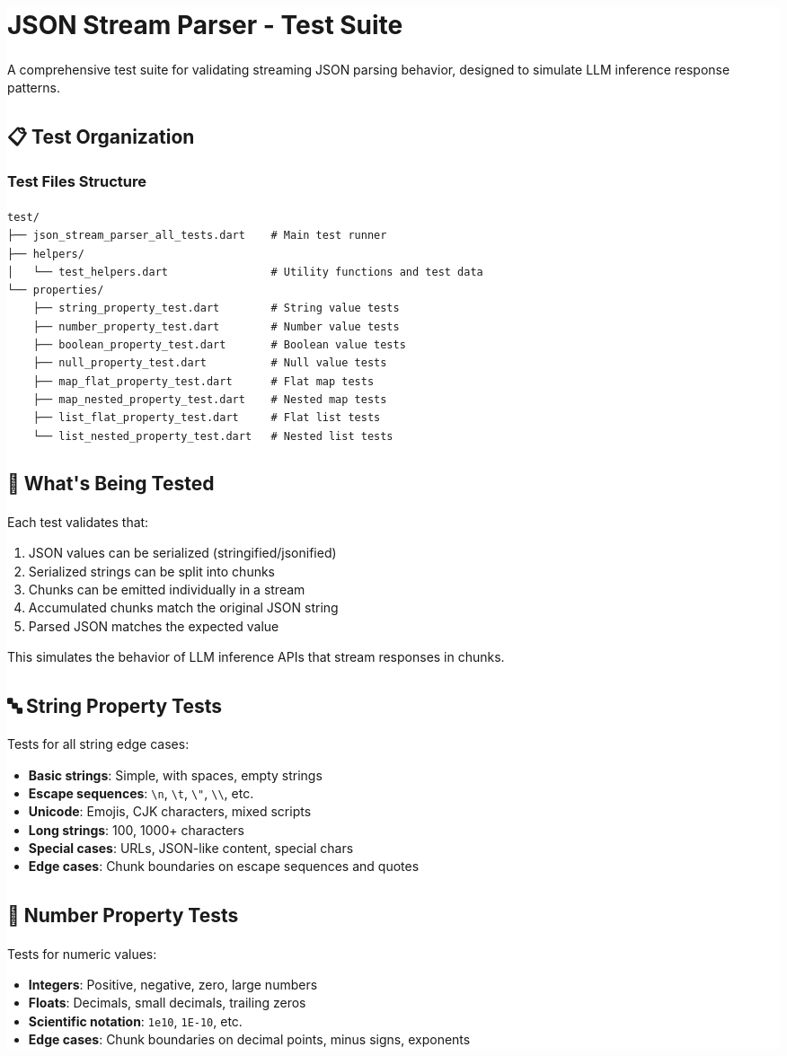 # JSON Stream Parser - Test Suite

A comprehensive test suite for validating streaming JSON parsing behavior, designed to simulate LLM inference response patterns.

## 📋 Test Organization

### Test Files Structure

```
test/
├── json_stream_parser_all_tests.dart    # Main test runner
├── helpers/
│   └── test_helpers.dart                # Utility functions and test data
└── properties/
    ├── string_property_test.dart        # String value tests
    ├── number_property_test.dart        # Number value tests
    ├── boolean_property_test.dart       # Boolean value tests
    ├── null_property_test.dart          # Null value tests
    ├── map_flat_property_test.dart      # Flat map tests
    ├── map_nested_property_test.dart    # Nested map tests
    ├── list_flat_property_test.dart     # Flat list tests
    └── list_nested_property_test.dart   # Nested list tests
```

## 🎯 What's Being Tested

Each test validates that:
1. JSON values can be serialized (stringified/jsonified)
2. Serialized strings can be split into chunks
3. Chunks can be emitted individually in a stream
4. Accumulated chunks match the original JSON string
5. Parsed JSON matches the expected value

This simulates the behavior of LLM inference APIs that stream responses in chunks.

## 🔤 String Property Tests

Tests for all string edge cases:
- **Basic strings**: Simple, with spaces, empty strings
- **Escape sequences**: `\n`, `\t`, `\"`, `\\`, etc.
- **Unicode**: Emojis, CJK characters, mixed scripts
- **Long strings**: 100, 1000+ characters
- **Special cases**: URLs, JSON-like content, special chars
- **Edge cases**: Chunk boundaries on escape sequences and quotes

## 🔢 Number Property Tests

Tests for numeric values:
- **Integers**: Positive, negative, zero, large numbers
- **Floats**: Decimals, small decimals, trailing zeros
- **Scientific notation**: `1e10`, `1E-10`, etc.
- **Edge cases**: Chunk boundaries on decimal points, minus signs, exponents
